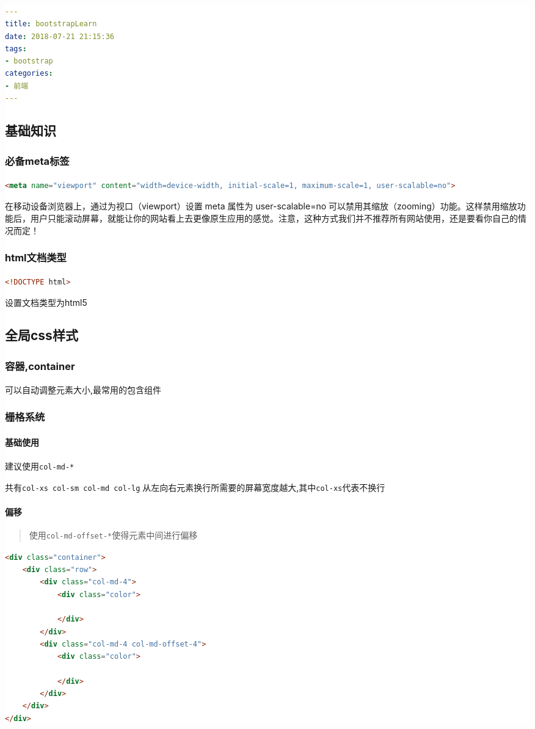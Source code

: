 ```yaml
---
title: bootstrapLearn
date: 2018-07-21 21:15:36
tags:
- bootstrap
categories:
- 前端
---
```


## 基础知识

### 必备meta标签

```html
<meta name="viewport" content="width=device-width, initial-scale=1, maximum-scale=1, user-scalable=no">
```
在移动设备浏览器上，通过为视口（viewport）设置 meta 属性为 user-scalable=no 可以禁用其缩放（zooming）功能。这样禁用缩放功能后，用户只能滚动屏幕，就能让你的网站看上去更像原生应用的感觉。注意，这种方式我们并不推荐所有网站使用，还是要看你自己的情况而定！

### html文档类型

```html
<!DOCTYPE html>
```
设置文档类型为html5

## 全局css样式

### 容器,container
可以自动调整元素大小,最常用的包含组件

### 栅格系统

#### 基础使用
建议使用`col-md-*`

共有`col-xs col-sm col-md col-lg`
从左向右元素换行所需要的屏幕宽度越大,其中`col-xs`代表不换行

#### 偏移
> 使用`col-md-offset-*`使得元素中间进行偏移

```html
<div class="container">
    <div class="row">
        <div class="col-md-4">
            <div class="color">

            </div>
        </div>
        <div class="col-md-4 col-md-offset-4">
            <div class="color">

            </div>
        </div>
    </div>
</div>
```
